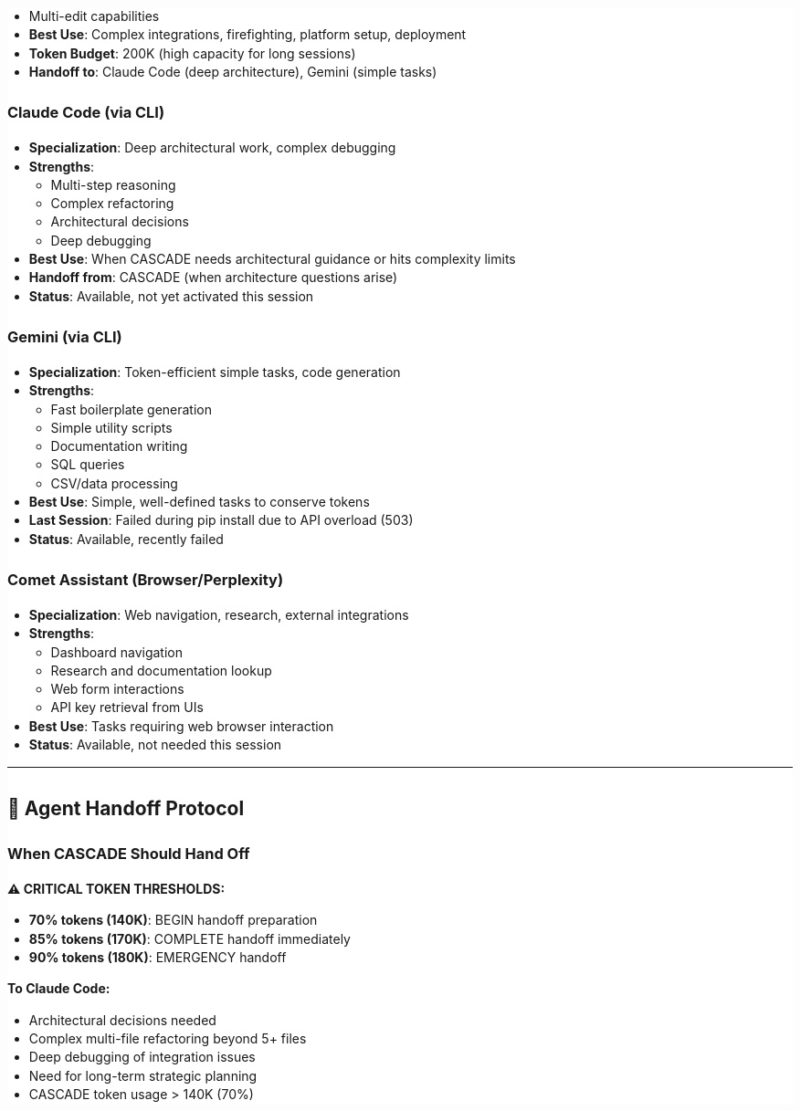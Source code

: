   - Multi-edit capabilities
- **Best Use**: Complex integrations, firefighting, platform setup, deployment
- **Token Budget**: 200K (high capacity for long sessions)
- **Handoff to**: Claude Code (deep architecture), Gemini (simple tasks)

### Claude Code (via CLI)
- **Specialization**: Deep architectural work, complex debugging
- **Strengths**:
  - Multi-step reasoning
  - Complex refactoring
  - Architectural decisions
  - Deep debugging
- **Best Use**: When CASCADE needs architectural guidance or hits complexity limits
- **Handoff from**: CASCADE (when architecture questions arise)
- **Status**: Available, not yet activated this session

### Gemini (via CLI)
- **Specialization**: Token-efficient simple tasks, code generation
- **Strengths**:
  - Fast boilerplate generation
  - Simple utility scripts
  - Documentation writing
  - SQL queries
  - CSV/data processing
- **Best Use**: Simple, well-defined tasks to conserve tokens
- **Last Session**: Failed during pip install due to API overload (503)
- **Status**: Available, recently failed

### Comet Assistant (Browser/Perplexity)
- **Specialization**: Web navigation, research, external integrations
- **Strengths**:
  - Dashboard navigation
  - Research and documentation lookup
  - Web form interactions
  - API key retrieval from UIs
- **Best Use**: Tasks requiring web browser interaction
- **Status**: Available, not needed this session

---

## 🔄 Agent Handoff Protocol

### When CASCADE Should Hand Off

**⚠️ CRITICAL TOKEN THRESHOLDS:**
- **70% tokens (140K)**: BEGIN handoff preparation
- **85% tokens (170K)**: COMPLETE handoff immediately
- **90% tokens (180K)**: EMERGENCY handoff

**To Claude Code:**
- Architectural decisions needed
- Complex multi-file refactoring beyond 5+ files
- Deep debugging of integration issues
- Need for long-term strategic planning
- CASCADE token usage > 140K (70%)

